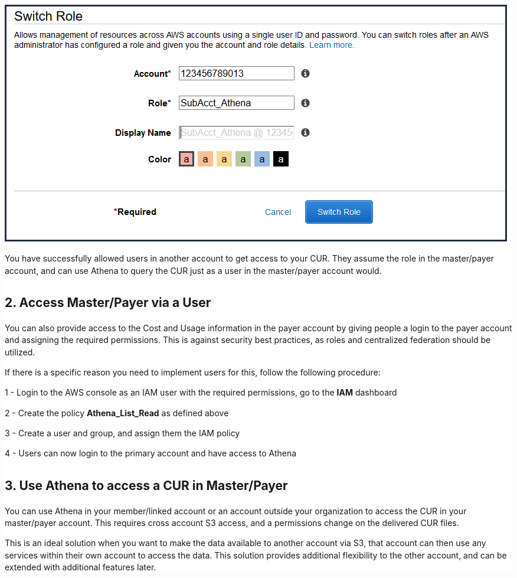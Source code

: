 ![Images/Role4.png](Images/Role4.png)


You have successfully allowed users in another account to get access to your CUR. They assume the role in the master/payer account, and can use Athena to query the CUR just as a user in the master/payer account would.



## 2. Access Master/Payer via a User <a name="create_user"></a>
You can also provide access to the Cost and Usage information in the payer account by giving people a login to the payer account and assigning the required permissions. This is against security best practices, as roles and centralized federation should be utilized.

If there is a specific reason you need to implement users for this, follow the following procedure:

1 - Login to the AWS console as an IAM user with the required permissions, go to the **IAM** dashboard

2 - Create the policy **Athena_List_Read** as defined above

3 - Create a user and group, and assign them the IAM policy

4 - Users can now login to the primary account and have access to Athena


## 3. Use Athena to access a CUR in Master/Payer <a name="CUR_in_acct"></a>
You can use Athena in your member/linked account or an account outside your organization to access the CUR in your master/payer account. This requires cross account S3 access, and a permissions change on the delivered CUR files.

This is an ideal solution when you want to make the data available to another account via S3, that account can then use any services within their own account to access the data. This solution provides additional flexibility to the other account, and can be extended with additional features later.
